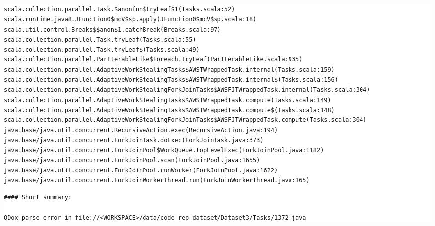	scala.collection.parallel.Task.$anonfun$tryLeaf$1(Tasks.scala:52)
	scala.runtime.java8.JFunction0$mcV$sp.apply(JFunction0$mcV$sp.scala:18)
	scala.util.control.Breaks$$anon$1.catchBreak(Breaks.scala:97)
	scala.collection.parallel.Task.tryLeaf(Tasks.scala:55)
	scala.collection.parallel.Task.tryLeaf$(Tasks.scala:49)
	scala.collection.parallel.ParIterableLike$Foreach.tryLeaf(ParIterableLike.scala:935)
	scala.collection.parallel.AdaptiveWorkStealingTasks$AWSTWrappedTask.internal(Tasks.scala:159)
	scala.collection.parallel.AdaptiveWorkStealingTasks$AWSTWrappedTask.internal$(Tasks.scala:156)
	scala.collection.parallel.AdaptiveWorkStealingForkJoinTasks$AWSFJTWrappedTask.internal(Tasks.scala:304)
	scala.collection.parallel.AdaptiveWorkStealingTasks$AWSTWrappedTask.compute(Tasks.scala:149)
	scala.collection.parallel.AdaptiveWorkStealingTasks$AWSTWrappedTask.compute$(Tasks.scala:148)
	scala.collection.parallel.AdaptiveWorkStealingForkJoinTasks$AWSFJTWrappedTask.compute(Tasks.scala:304)
	java.base/java.util.concurrent.RecursiveAction.exec(RecursiveAction.java:194)
	java.base/java.util.concurrent.ForkJoinTask.doExec(ForkJoinTask.java:373)
	java.base/java.util.concurrent.ForkJoinPool$WorkQueue.topLevelExec(ForkJoinPool.java:1182)
	java.base/java.util.concurrent.ForkJoinPool.scan(ForkJoinPool.java:1655)
	java.base/java.util.concurrent.ForkJoinPool.runWorker(ForkJoinPool.java:1622)
	java.base/java.util.concurrent.ForkJoinWorkerThread.run(ForkJoinWorkerThread.java:165)
```
#### Short summary: 

QDox parse error in file://<WORKSPACE>/data/code-rep-dataset/Dataset3/Tasks/1372.java